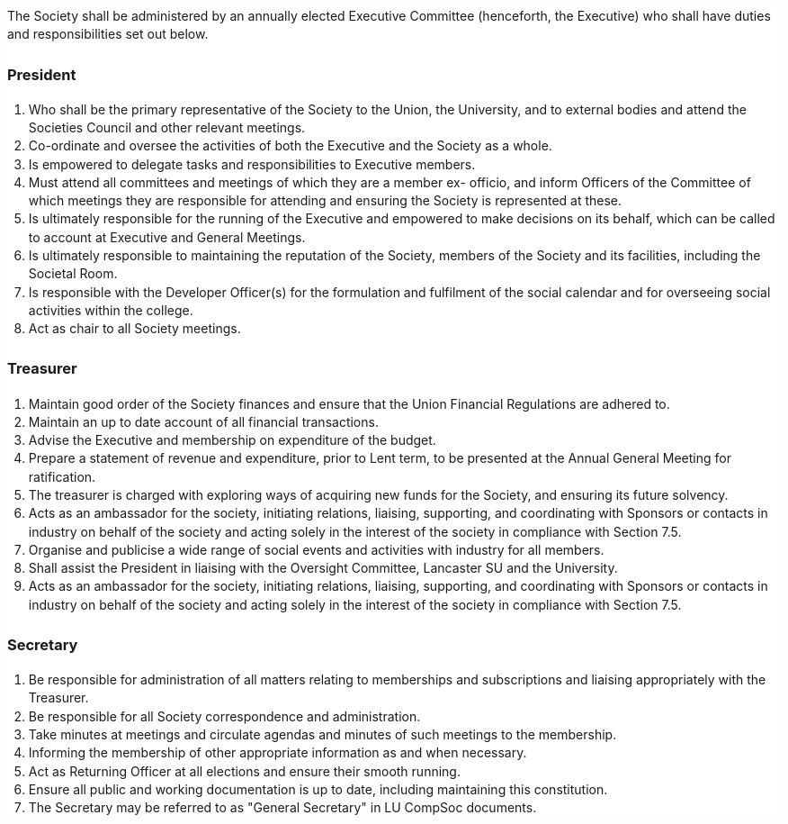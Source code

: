 The Society shall be administered by an annually elected Executive Committee (henceforth, the Executive) who shall have duties and responsibilities set out below.


### President

1. Who shall be the primary representative of the Society to the Union, the University, and to external bodies and attend the Societies Council and other relevant meetings.
2. Co-ordinate and oversee the activities of both the Executive and the Society as a whole.
3. Is empowered to delegate tasks and responsibilities to Executive members.
4. Must attend all committees and meetings of which they are a member ex- officio, and inform Officers of the Committee of which meetings they are responsible for attending and ensuring the Society is represented at these.
5. Is ultimately responsible for the running of the Executive and empowered to make decisions on its behalf, which can be called to account at Executive and General Meetings.
6. Is ultimately responsible to maintaining the reputation of the Society, members of the Society and its facilities, including the Societal Room.
7. Is responsible with the Developer Officer(s) for the formulation and fulfilment of the social calendar and for overseeing social activities within the college.
8. Act as chair to all Society meetings.


### Treasurer

1. Maintain good order of the Society finances and ensure that the Union Financial Regulations are adhered to.
2. Maintain an up to date account of all financial transactions.
3. Advise the Executive and membership on expenditure of the budget.
4. Prepare a statement of revenue and expenditure, prior to Lent term, to be presented at the Annual General Meeting for ratification.
5. The treasurer is charged with exploring ways of acquiring new funds for the Society, and ensuring its future solvency.
6. Acts as an ambassador for the society, initiating relations, liaising, supporting, and coordinating with Sponsors or contacts in industry on behalf of the society and acting solely in the interest of the society in compliance with Section 7.5.
7. Organise and publicise a wide range of social events and activities with industry for all members.
8. Shall assist the President in liaising with the Oversight Committee, Lancaster SU and the University.
9. Acts as an ambassador for the society, initiating relations, liaising, supporting, and coordinating with Sponsors or contacts in industry on behalf of the society and acting solely in the interest of the society in compliance with Section 7.5.


### Secretary

1. Be responsible for administration of all matters relating to memberships and subscriptions and liaising appropriately with the Treasurer.
2. Be responsible for all Society correspondence and administration.
3. Take minutes at meetings and circulate agendas and minutes of such meetings to the membership.
4. Informing the membership of other appropriate information as and when necessary.
5. Act as Returning Officer at all elections and ensure their smooth running.
6. Ensure all public and working documentation is up to date, including maintaining this constitution.
7. The Secretary may be referred to as "General Secretary" in LU CompSoc documents.
